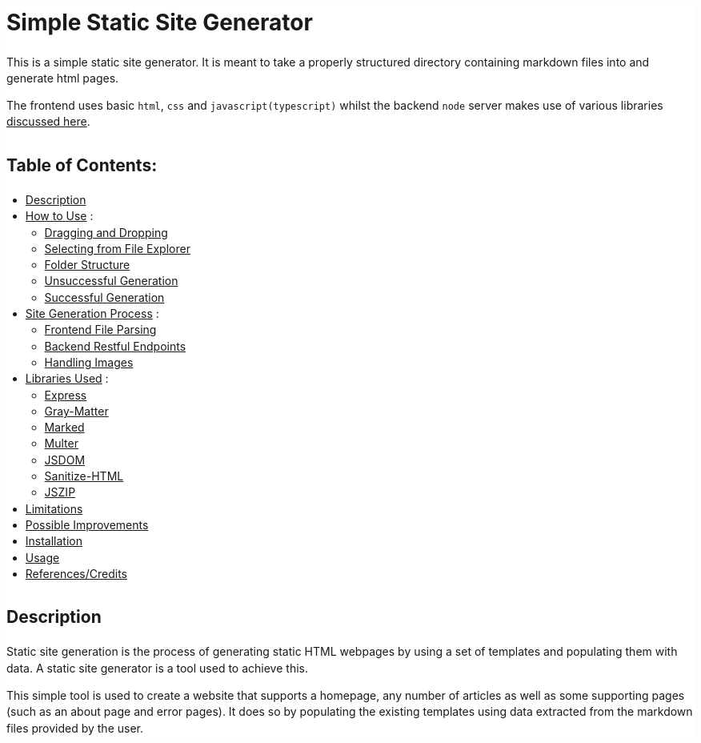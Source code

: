 # Simple Static Site Generator

This is a simple static site generator. It is meant to take a properly structured directory containing
markdown files into and generate html pages.

The frontend uses basic ```html```, ```css``` and ```javascript(typescript)``` whilst the backend ```node``` server makes use of various libraries [discussed here](#libraries-used "More information on libraries used in the backend").

## Table of Contents:

- [Description](#description "Brief description")
- [How to Use](#how-to-use "Details on how to use the site") :
  - [Dragging and Dropping](#1-dragging-and-dropping "Selecting folder from the file explorer via dragging and dropping")
  - [Selecting from File Explorer](#2-selecting-from-file-explorer "Selecting folder from the file explorer via the input element")
  - [Folder Structure](#folder-structure "Rules on how the folder must be structured")
  - [Unsuccessful Generation](#unsuccessful-generation "Unsuccessful generation scenerio description")
  - [Successful Generation](#successful-generation "Successful generation scenerio description")
- [Site Generation Process](#site-generation-process "More details on the entire generation process") :
  - [Frontend File Parsing](#frontend-file-parsing "How files are parsed on the frontend")
  - [Backend Restful Endpoints](#backend-restful-endpoints "Details on the backend endpoints")
  - [Handling Images](#handling-images "How the images are handled")
- [Libraries Used](#libraries-used "List of the libraries this project makes use of") :
  - [Express](#1-express "More on Express usage")
  - [Gray-Matter](#2-gray-matter "More on Gray-Matter usage")
  - [Marked](#3-marked "More on marked usage")
  - [Multer](#4-multer "More on multer usage")
  - [JSDOM](#5-jsdom "More on JSDOM usage")
  - [Sanitize-HTML](#6-sanitize-html "More on Sanitize-HTML usage")
  - [JSZIP](#7-jszip "More on JSZIP usage")
- [Limitations](#limitations "Steps to follow to setup project locally")
- [Possible Improvements](#possible-improvements "Steps to follow to setup project locally")
- [Installation](#installation-instructions "Installation instructions")
- [Usage](#usage "Usage")
- [References/Credits](#referencescredits "Credits")

## Description



Static site generation is the process of generating static HTML webpages by using a set of templates and populating them with data. A static site generator is a tool used to achieve this.

This simple tool is used to create a website that supports a homepage, any number of articles as well as some supporting pages (such as an about page and error pages). It does so by populating the existing templates using data extracted from the markdown files provided by the user.
